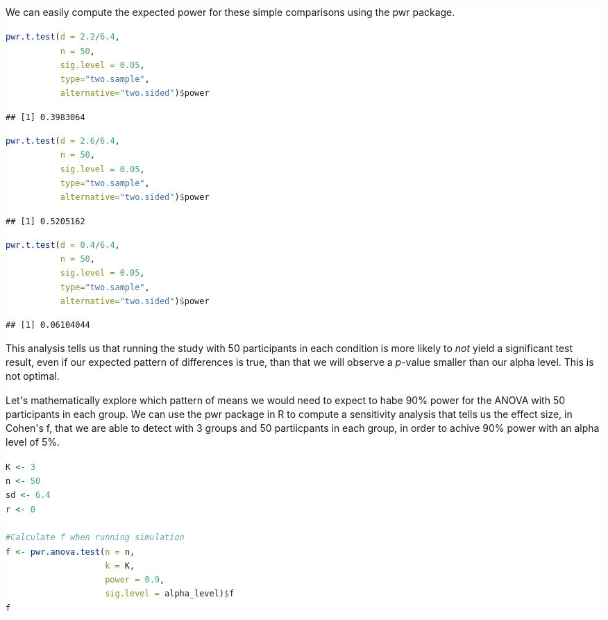 We can easily compute the expected power for these simple comparisons using the pwr package.

``` r
pwr.t.test(d = 2.2/6.4,
           n = 50,
           sig.level = 0.05,
           type="two.sample",
           alternative="two.sided")$power
```

    ## [1] 0.3983064

``` r
pwr.t.test(d = 2.6/6.4,
           n = 50,
           sig.level = 0.05,
           type="two.sample",
           alternative="two.sided")$power
```

    ## [1] 0.5205162

``` r
pwr.t.test(d = 0.4/6.4,
           n = 50,
           sig.level = 0.05,
           type="two.sample",
           alternative="two.sided")$power
```

    ## [1] 0.06104044

This analysis tells us that running the study with 50 participants in each condition is more likely to *not* yield a significant test result, even if our expected pattern of differences is true, than that we will observe a *p*-value smaller than our alpha level. This is not optimal.

Let's mathematically explore which pattern of means we would need to expect to habe 90% power for the ANOVA with 50 participants in each group. We can use the pwr package in R to compute a sensitivity analysis that tells us the effect size, in Cohen's f, that we are able to detect with 3 groups and 50 partiicpants in each group, in order to achive 90% power with an alpha level of 5%.

``` r
K <- 3
n <- 50
sd <- 6.4
r <- 0

#Calculate f when running simulation
f <- pwr.anova.test(n = n,
                    k = K,
                    power = 0.9,
                    sig.level = alpha_level)$f
f
```
